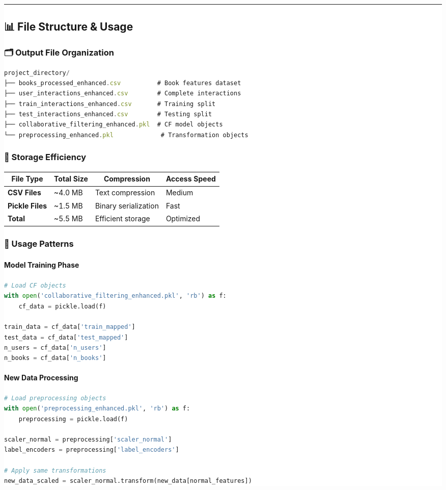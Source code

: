 ***

## **📊 File Structure & Usage**

### **🗂️ Output File Organization**

```javascript
project_directory/
├── books_processed_enhanced.csv          # Book features dataset
├── user_interactions_enhanced.csv        # Complete interactions
├── train_interactions_enhanced.csv       # Training split
├── test_interactions_enhanced.csv        # Testing split
├── collaborative_filtering_enhanced.pkl  # CF model objects
└── preprocessing_enhanced.pkl             # Transformation objects
```

### **💾 Storage Efficiency**

| File Type | Total Size | Compression | Access Speed |
| --- | --- | --- | --- |
| **CSV Files** | ~4.0 MB | Text compression | Medium |
| **Pickle Files** | ~1.5 MB | Binary serialization | Fast |
| **Total** | ~5.5 MB | Efficient storage | Optimized |

### **🔄 Usage Patterns**

#### **Model Training Phase**

```python
# Load CF objects
with open('collaborative_filtering_enhanced.pkl', 'rb') as f:
    cf_data = pickle.load(f)
    
train_data = cf_data['train_mapped']
test_data = cf_data['test_mapped']
n_users = cf_data['n_users']
n_books = cf_data['n_books']
```

#### **New Data Processing**

```python
# Load preprocessing objects
with open('preprocessing_enhanced.pkl', 'rb') as f:
    preprocessing = pickle.load(f)
    
scaler_normal = preprocessing['scaler_normal']
label_encoders = preprocessing['label_encoders']

# Apply same transformations
new_data_scaled = scaler_normal.transform(new_data[normal_features])
```
